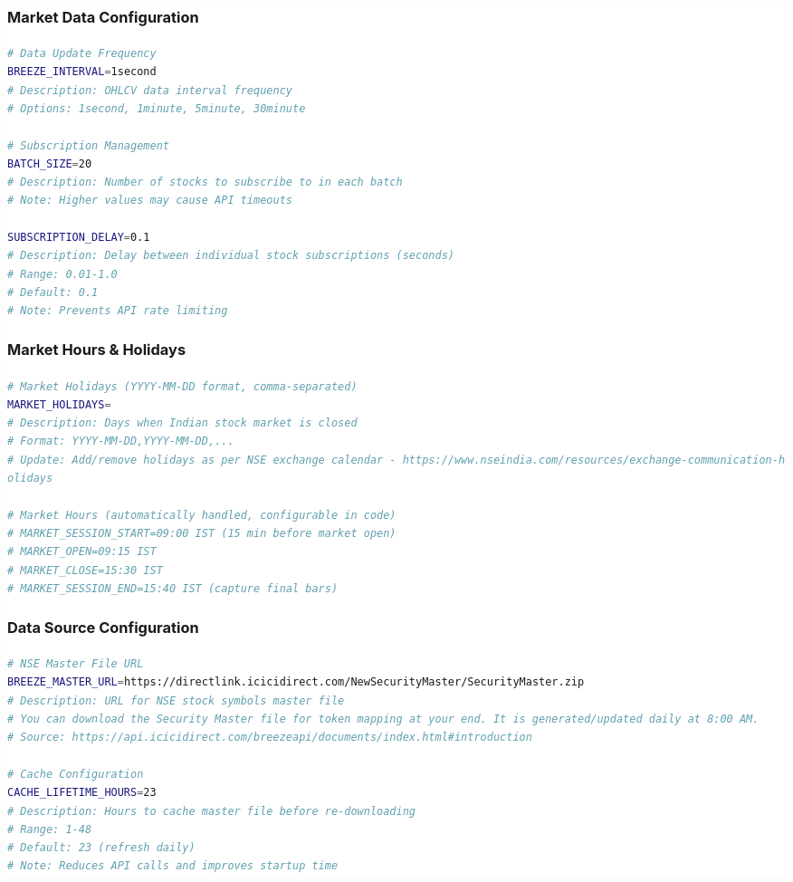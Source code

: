 ### Market Data Configuration

```bash
# Data Update Frequency
BREEZE_INTERVAL=1second
# Description: OHLCV data interval frequency
# Options: 1second, 1minute, 5minute, 30minute

# Subscription Management  
BATCH_SIZE=20
# Description: Number of stocks to subscribe to in each batch
# Note: Higher values may cause API timeouts

SUBSCRIPTION_DELAY=0.1
# Description: Delay between individual stock subscriptions (seconds)
# Range: 0.01-1.0
# Default: 0.1
# Note: Prevents API rate limiting
```

### Market Hours & Holidays

```bash
# Market Holidays (YYYY-MM-DD format, comma-separated)
MARKET_HOLIDAYS=
# Description: Days when Indian stock market is closed
# Format: YYYY-MM-DD,YYYY-MM-DD,...
# Update: Add/remove holidays as per NSE exchange calendar - https://www.nseindia.com/resources/exchange-communication-holidays

# Market Hours (automatically handled, configurable in code)
# MARKET_SESSION_START=09:00 IST (15 min before market open)
# MARKET_OPEN=09:15 IST
# MARKET_CLOSE=15:30 IST  
# MARKET_SESSION_END=15:40 IST (capture final bars)
```

### Data Source Configuration

```bash
# NSE Master File URL
BREEZE_MASTER_URL=https://directlink.icicidirect.com/NewSecurityMaster/SecurityMaster.zip
# Description: URL for NSE stock symbols master file
# You can download the Security Master file for token mapping at your end. It is generated/updated daily at 8:00 AM.
# Source: https://api.icicidirect.com/breezeapi/documents/index.html#introduction

# Cache Configuration
CACHE_LIFETIME_HOURS=23
# Description: Hours to cache master file before re-downloading
# Range: 1-48
# Default: 23 (refresh daily)
# Note: Reduces API calls and improves startup time
```
